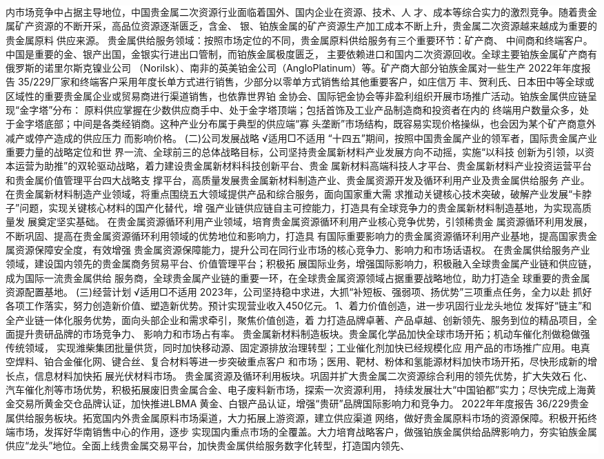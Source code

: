 内市场竞争中占据主导地位，中国贵金属二次资源行业面临着国外、国内企业在资源、技术、人
才、成本等综合实力的激烈竞争。随着贵金属矿产资源的不断开采，高品位资源逐渐匮乏，含金、
银、铂族金属的矿产资源生产加工成本不断上升，贵金属二次资源越来越成为重要的贵金属原料
供应来源。
贵金属供给服务领域：按照市场定位的不同，贵金属原料供给服务有三个重要环节：矿产商、
中间商和终端客户。中国是重要的金、银产出国，金银实行进出口管制，而铂族金属极度匮乏，
主要依赖进口和国内二次资源回收。全球主要铂族金属矿产商有俄罗斯的诺里尔斯克镍业公司
（Norilsk）、南非的英美铂金公司（AngloPlatinum）等。矿产商大部分铂族金属对一些生产
2022年年度报告
35/229厂家和终端客户采用年度长单方式进行销售，少部分以零单方式销售给其他重要客户，如庄信万
丰、贺利氏、日本田中等全球或区域性的重要贵金属企业或贸易商进行渠道销售，也依靠世界铂
金协会、国际钯金协会等非盈利组织开展市场推广活动。铂族金属供应链呈现“金字塔”分布：
原料供应掌握在少数供应商手中、处于金字塔顶端；包括首饰及工业产品制造商和投资者在内的
终端用户数量众多，处于金字塔底部；中间是各类经销商。这种产业分布属于典型的供应端“寡
头垄断”市场结构，既容易实现价格操纵，也会因为某个矿产商意外减产或停产造成的供应压力
而影响价格。
(二)公司发展战略
√适用□不适用
“十四五”期间，按照中国贵金属产业的领军者，国际贵金属产业重要力量的战略定位和世
界一流、全球前三的总体战略目标，公司坚持贵金属新材料产业发展方向不动摇，实施“以科技
创新为引领，以资本运营为助推”的双轮驱动战略，着力建设贵金属新材料科技创新平台、贵金
属新材料高端科技人才平台、贵金属新材料产业投资运营平台和贵金属价值管理平台四大战略支
撑平台，高质量发展贵金属新材料制造产业、贵金属资源开发及循环利用产业及贵金属供给服务
产业。
在贵金属新材料制造产业领域，将重点围绕五大领域提供产品和综合服务，面向国家重大需
求推动关键核心技术突破，破解产业发展“卡脖子”问题，实现关键核心材料的国产化替代，增
强产业链供应链自主可控能力，打造具有全球竞争力的贵金属新材料制造基地，为实现高质量发
展奠定坚实基础。
在贵金属资源循环利用产业领域，培育贵金属资源循环利用产业核心竞争优势，引领稀贵金
属资源循环利用发展，不断巩固、提高在贵金属资源循环利用领域的优势地位和影响力，打造具
有国际重要影响力的贵金属资源循环利用产业基地，提高国家贵金属资源保障安全度，有效增强
贵金属资源保障能力，提升公司在同行业市场的核心竞争力、影响力和市场话语权。
在贵金属供给服务产业领域，建设国内领先的贵金属商务贸易平台、价值管理平台；积极拓
展国际业务，增强国际影响力，积极融入全球贵金属产业链和供应链，成为国际一流贵金属供给
服务商，全球贵金属产业链的重要一环，在全球贵金属资源领域占据重要战略地位，助力打造全
球重要的贵金属资源配置基地。
(三)经营计划
√适用□不适用
2023年，公司坚持稳中求进，大抓“补短板、强弱项、扬优势”三项重点任务，全力以赴
抓好各项工作落实，努力创造新价值、塑造新优势。预计实现营业收入450亿元。
1、着力价值创造，进一步巩固行业龙头地位
发挥好“链主”和全产业链一体化服务优势，面向头部企业和需求牵引，聚焦价值创造，着
力打造品牌卓著、产品卓越、创新领先、服务到位的精品项目，全面提升贵研品牌的市场竞争力、
影响力和市场占有率。
贵金属新材料制造板块。贵金属化学品加快全球市场开拓；机动车催化剂做稳做强传统领域，
实现潍柴集团批量供货，同时加快移动源、固定源排放治理转型；工业催化剂加快已经规模化应
用产品的市场推广应用。电真空焊料、铂合金催化网、键合丝、复合材料等进一步突破重点客户
和市场；医用、靶材、粉体和氢能源材料加快市场开拓，尽快形成新的增长点，信息材料加快拓
展光伏材料市场。
贵金属资源及循环利用板块。巩固并扩大贵金属二次资源综合利用的领先优势，扩大失效石
化、汽车催化剂等市场优势，积极拓展废旧贵金属合金、电子废料新市场，探索一次资源利用，
持续发展壮大“中国铂都”实力；尽快完成上海黄金交易所黄金交仓品牌认证，加快推进LBMA
黄金、白银产品认证，增强“贵研”品牌国际影响力和竞争力。
2022年年度报告
36/229贵金属供给服务板块。拓宽国内外贵金属原料市场渠道，大力拓展上游资源，建立供应渠道
网络，做好贵金属原料市场的资源保障。积极开拓终端市场，发挥好华南销售中心的作用，逐步
实现国内重点市场的全覆盖。大力培育战略客户，做强铂族金属供给品牌影响力，夯实铂族金属
供应“龙头”地位。全面上线贵金属交易平台，加快贵金属供给服务数字化转型，打造国内领先、
